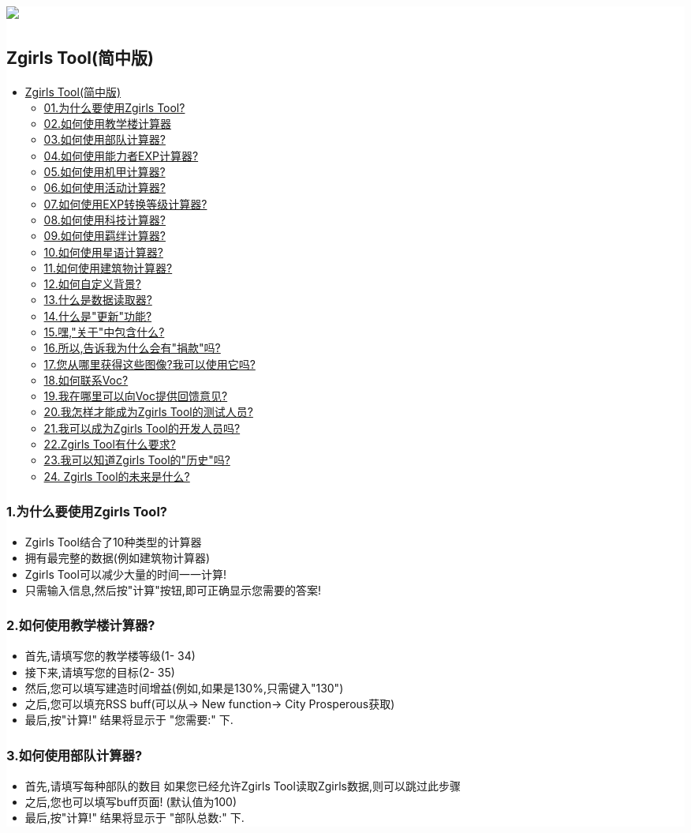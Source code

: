 ![](http://cmt.25u.com:9513/zg/readme/ic_launcher_round.png)
## Zgirls Tool(简中版)

- [Zgirls Tool(简中版)](#Zgirls_Tool(简中版))
  * [01.为什么要使用Zgirls Tool?](#1._Why_should_I_use_Zgirls_Tool_?)
  * [02.如何使用教学楼计算器](#2._How_to_use_TB_calculator_?)
  * [03.如何使用部队计算器?](#3._How_to_use_Troops_calculator_?)
  * [04.如何使用能力者EXP计算器?](#4._How_to_use_Enabler_EXP_calculator_?)
  * [05.如何使用机甲计算器?](#5._How_to_use_Mecha_calculator_?)
  * [06.如何使用活动计算器?](#6._How_to_use_Event_calculator_?)
  * [07.如何使用EXP转换等级计算器?](#7._How_to_use_EXP_To_Lvl_calculator_?)
  * [08.如何使用科技计算器?](#8._How_to_use_Technology_calculator_?)
  * [09.如何使用羁绊计算器?](#9._How_to_use_Kizuna_calculator_?)
  * [10.如何使用星语计算器?](#10._How_to_use_Star_Language_calculator_?)
  * [11.如何使用建筑物计算器?](#11._How_to_use_Building_calculator_?)
  * [12.如何自定义背景?](#12._How_to_make_a_custom_background_?)
  * [13.什么是数据读取器?](#13._What_is_Ingame_Data_Reader_?)
  * [14.什么是"更新"功能?](#14._What_is_"update"_function_?)
  * [15.嘿,"关于"中包含什么?](#15._Hey_,_what_did_"About"_contains_?)
  * [16.所以,告诉我为什么会有"捐款"吗?](#16._So_,_tell_me_why_there_have_"Donate"_?)
  * [17.您从哪里获得这些图像?我可以使用它吗?](#17._Where_does_you_get_these_images_?Can_I_use_it_?)
  * [18.如何联系Voc?](#18._How_to_contact_Voc_?)
  * [19.我在哪里可以向Voc提供回馈意见?](#19._Where_can_I_give_my_feedback_/_ideas_to_Voc_?)
  * [20.我怎样才能成为Zgirls Tool的测试人员?](#20._How_can_I_be_a_tester_of_Zgirls_Tool_?)
  * [21.我可以成为Zgirls Tool的开发人员吗?](#21._Can_I_be_a_Dev_of_Zgirls_Tool_?)
  * [22.Zgirls Tool有什么要求?](#22._What_s_the_require_of_Zgirls_Tool_?)
  * [23.我可以知道Zgirls Tool的"历史"吗?](#23._May_I_know_the_"history"_of_Zgirls_Tool_?)
  * [24. Zgirls Tool的未来是什么?](#24._What_is_the_future_of_Zgirls_Tool_?)

### 1.为什么要使用Zgirls Tool?
- Zgirls Tool结合了10种类型的计算器
- 拥有最完整的数据(例如建筑物计算器)
- Zgirls Tool可以减少大量的时间一一计算!
- 只需输入信息,然后按"计算"按钮,即可正确显示您需要的答案!

### 2.如何使用教学楼计算器?
- 首先,请填写您的教学楼等级(1- 34)
- 接下来,请填写您的目标(2- 35)
- 然后,您可以填写建造时间增益(例如,如果是130%,只需键入"130")
- 之后,您可以填充RSS buff(可以从-> New function-> City Prosperous获取)
- 最后,按"计算!"
结果将显示于 "您需要:" 下.

### 3.如何使用部队计算器?
- 首先,请填写每种部队的数目
 如果您已经允许Zgirls Tool读取Zgirls数据,则可以跳过此步骤
- 之后,您也可以填写buff页面! (默认值为100)
- 最后,按"计算!"
结果将显示于 "部队总数:" 下.
